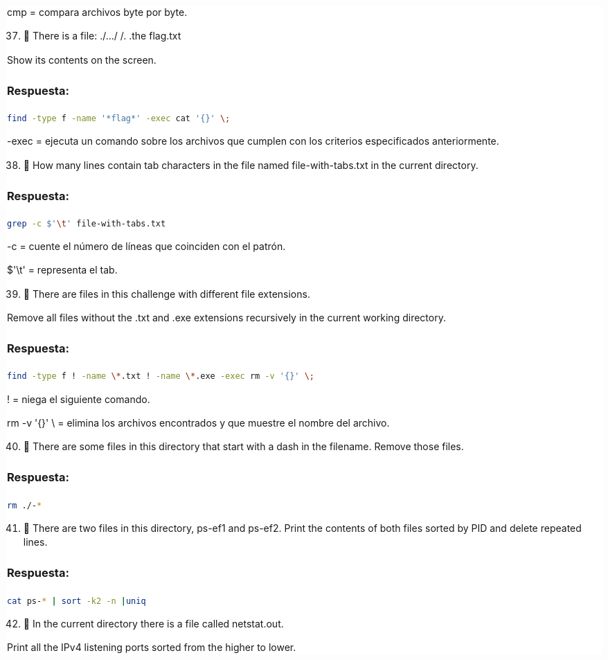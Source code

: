 cmp = compara archivos byte por byte.

37. 🐸 There is a file: ./.../ /. .the flag.txt

Show its contents on the screen.

### Respuesta:
```bash
find -type f -name '*flag*' -exec cat '{}' \;
```

-exec = ejecuta un comando sobre los archivos que cumplen con los criterios especificados anteriormente.

38. 🐲 How many lines contain tab characters in the file named file-with-tabs.txt in the current directory.

### Respuesta:
```bash
grep -c $'\t' file-with-tabs.txt
```

-c = cuente el número de líneas que coinciden con el patrón.

\$'\t' = representa el tab.

39. 🌺 There are files in this challenge with different file extensions.

Remove all files without the .txt and .exe extensions recursively in the current working directory.

### Respuesta:
```bash
find -type f ! -name \*.txt ! -name \*.exe -exec rm -v '{}' \;
```

! = niega el siguiente comando.

rm -v  '{}' \ = elimina los archivos encontrados y que muestre el nombre del archivo.

40. 🌹 There are some files in this directory that start with a dash in the filename. Remove those files.

### Respuesta:
```bash
rm ./-*
```

41. 🌷 There are two files in this directory, ps-ef1 and ps-ef2. Print the contents of both files sorted by PID and delete repeated lines.

### Respuesta:
```bash
cat ps-* | sort -k2 -n |uniq
```

42. 🌻 In the current directory there is a file called netstat.out.

Print all the IPv4 listening ports sorted from the higher to lower.
